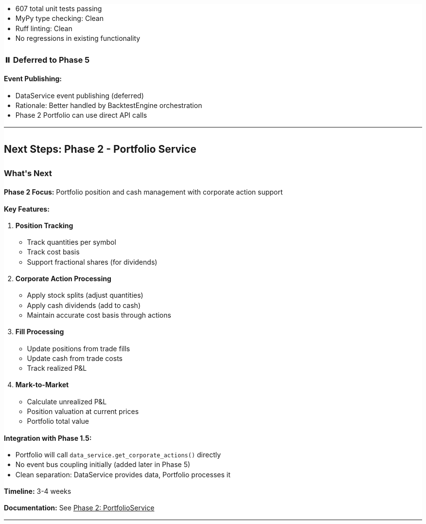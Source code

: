 - 607 total unit tests passing
- MyPy type checking: Clean
- Ruff linting: Clean
- No regressions in existing functionality

### ⏸️ Deferred to Phase 5

**Event Publishing:**

- DataService event publishing (deferred)
- Rationale: Better handled by BacktestEngine orchestration
- Phase 2 Portfolio can use direct API calls

______________________________________________________________________

## Next Steps: Phase 2 - Portfolio Service

### What's Next

**Phase 2 Focus:** Portfolio position and cash management with corporate action support

**Key Features:**

1. **Position Tracking**

   - Track quantities per symbol
   - Track cost basis
   - Support fractional shares (for dividends)

1. **Corporate Action Processing**

   - Apply stock splits (adjust quantities)
   - Apply cash dividends (add to cash)
   - Maintain accurate cost basis through actions

1. **Fill Processing**

   - Update positions from trade fills
   - Update cash from trade costs
   - Track realized P&L

1. **Mark-to-Market**

   - Calculate unrealized P&L
   - Position valuation at current prices
   - Portfolio total value

**Integration with Phase 1.5:**

- Portfolio will call `data_service.get_corporate_actions()` directly
- No event bus coupling initially (added later in Phase 5)
- Clean separation: DataService provides data, Portfolio processes it

**Timeline:** 3-4 weeks

**Documentation:** See [Phase 2: PortfolioService](phase2_portfolio_service_v3.md)

______________________________________________________________________
